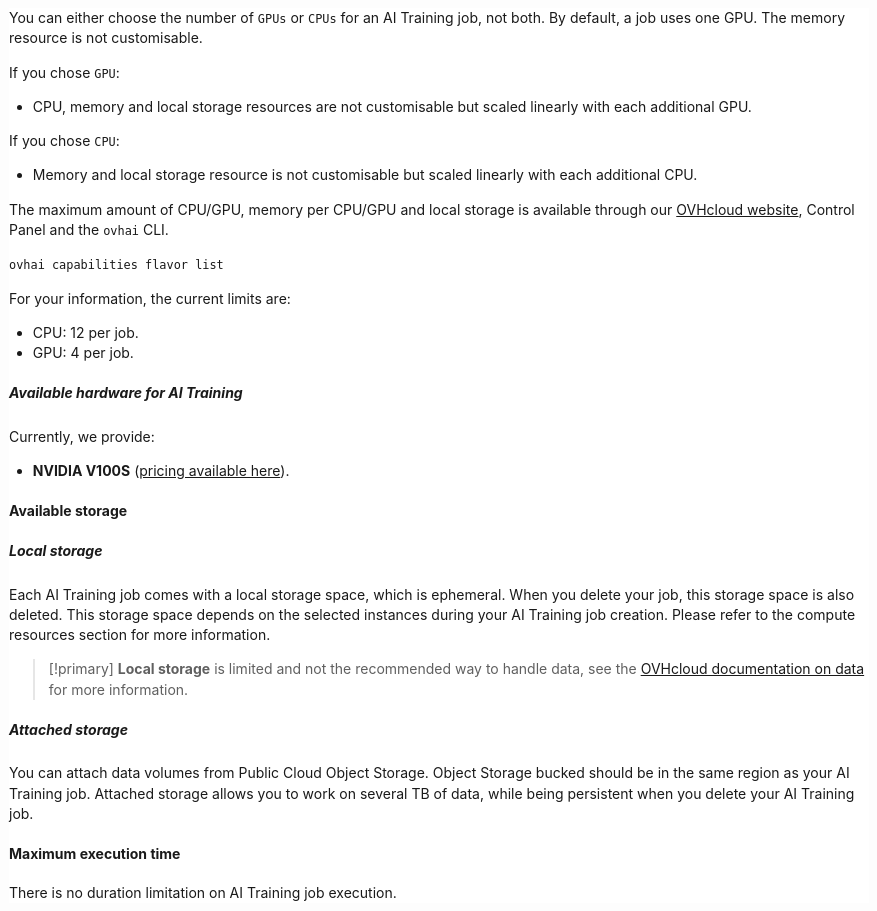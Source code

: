 You can either choose the number of `GPUs` or `CPUs` for an AI Training job, not both.
By default, a job uses one GPU.
The memory resource is not customisable.

If you chose `GPU`:

- CPU, memory and local storage resources are not customisable but scaled linearly with each additional GPU.

If you chose `CPU`:

- Memory and local storage resource is not customisable but scaled linearly with each additional CPU.

The maximum amount of CPU/GPU, memory per CPU/GPU and local storage is available through our [OVHcloud website](https://www.ovhcloud.com/fr-ca/public-cloud/prices/#ai-&-machine-learning), Control Panel and the `ovhai` CLI.

``` {.console}
ovhai capabilities flavor list
```

For your information, the current limits are:
- CPU: 12 per job.
- GPU: 4 per job.

##### **Available hardware for AI Training**

Currently, we provide:

- **NVIDIA V100S** ([pricing available here](https://www.ovhcloud.com/fr-ca/public-cloud/prices/#ai-&-machine-learning)).

#### Available storage

##### **Local storage**

Each AI Training job comes with a local storage space, which is ephemeral. When you delete your job, this storage space is also deleted.
This storage space depends on the selected instances during your AI Training job creation. Please refer to the compute resources section for more information.

> [!primary]
> **Local storage** is limited and not the recommended way to handle data, see the [OVHcloud documentation on data](https://docs.ovh.com/ca/fr/publiccloud/ai/data) for more information.
>

##### **Attached storage**

You can attach data volumes from Public Cloud Object Storage. Object Storage bucked should be in the same region as your AI Training job.
Attached storage allows you to work on several TB of data, while being persistent when you delete your AI Training job.

#### Maximum execution time

There is no duration limitation on AI Training job execution.
